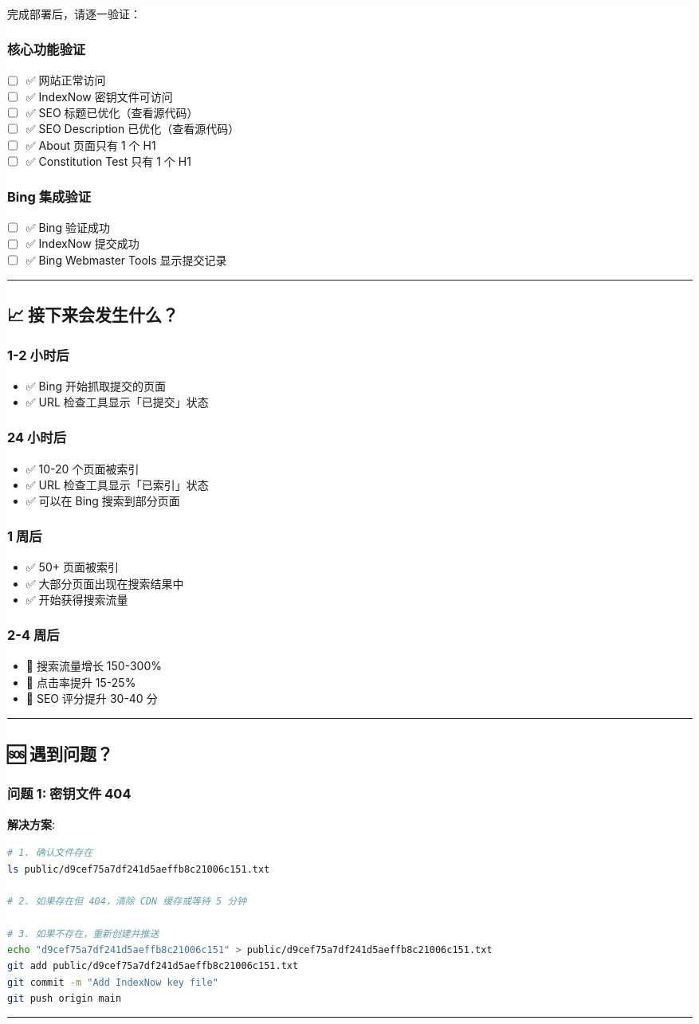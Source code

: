 完成部署后，请逐一验证：

### **核心功能验证**

- [ ] ✅ 网站正常访问
- [ ] ✅ IndexNow 密钥文件可访问
- [ ] ✅ SEO 标题已优化（查看源代码）
- [ ] ✅ SEO Description 已优化（查看源代码）
- [ ] ✅ About 页面只有 1 个 H1
- [ ] ✅ Constitution Test 只有 1 个 H1

### **Bing 集成验证**

- [ ] ✅ Bing 验证成功
- [ ] ✅ IndexNow 提交成功
- [ ] ✅ Bing Webmaster Tools 显示提交记录

---

## 📈 接下来会发生什么？

### **1-2 小时后**
- ✅ Bing 开始抓取提交的页面
- ✅ URL 检查工具显示「已提交」状态

### **24 小时后**
- ✅ 10-20 个页面被索引
- ✅ URL 检查工具显示「已索引」状态
- ✅ 可以在 Bing 搜索到部分页面

### **1 周后**
- ✅ 50+ 页面被索引
- ✅ 大部分页面出现在搜索结果中
- ✅ 开始获得搜索流量

### **2-4 周后**
- 🚀 搜索流量增长 150-300%
- 🚀 点击率提升 15-25%
- 🚀 SEO 评分提升 30-40 分

---

## 🆘 遇到问题？

### **问题 1: 密钥文件 404**

**解决方案**:
```bash
# 1. 确认文件存在
ls public/d9cef75a7df241d5aeffb8c21006c151.txt

# 2. 如果存在但 404，清除 CDN 缓存或等待 5 分钟

# 3. 如果不存在，重新创建并推送
echo "d9cef75a7df241d5aeffb8c21006c151" > public/d9cef75a7df241d5aeffb8c21006c151.txt
git add public/d9cef75a7df241d5aeffb8c21006c151.txt
git commit -m "Add IndexNow key file"
git push origin main
```

---